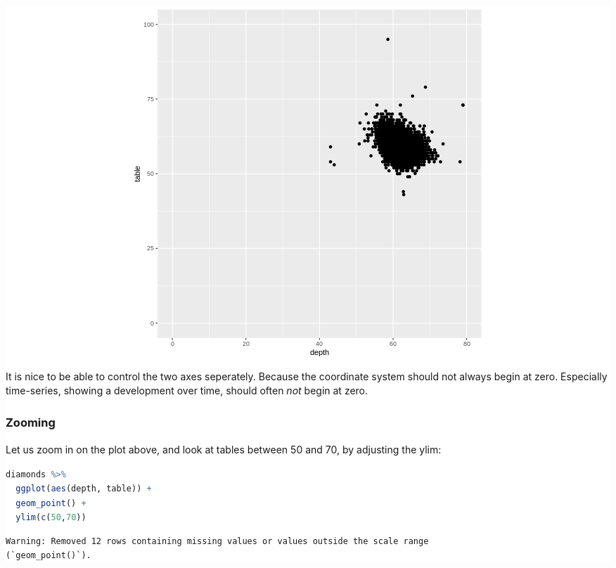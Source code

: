 <img src="fig/scaling-and-coordinates-rendered-coordinate_origo_2-1.png" style="display: block; margin: auto;" />

It is nice to be able to control the two axes seperately. 
Because the coordinate system should not always begin at zero.
Especially time-series, showing a development over time, 
should often *not* begin at zero. 

### Zooming

Let us zoom in on the plot above, and look at tables between
50 and 70, by adjusting the ylim:


``` r
diamonds %>% 
  ggplot(aes(depth, table)) +
  geom_point() +
  ylim(c(50,70))
```

``` warning
Warning: Removed 12 rows containing missing values or values outside the scale range
(`geom_point()`).
```
